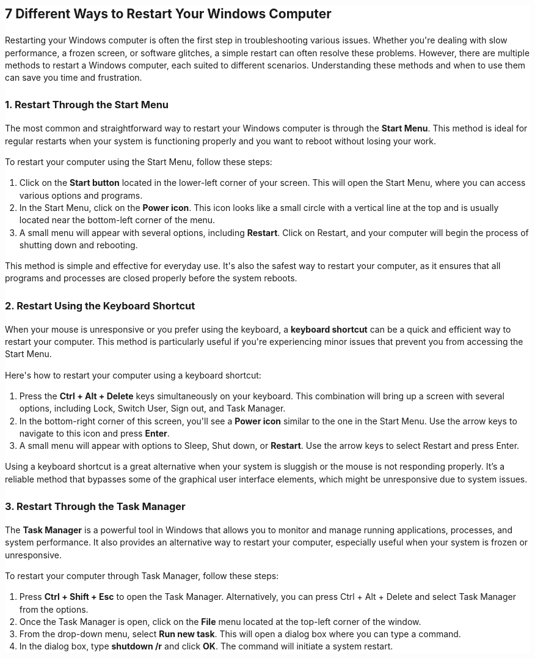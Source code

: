 ## 7 Different Ways to Restart Your Windows Computer

Restarting your Windows computer is often the first step in troubleshooting various issues. Whether you're dealing with slow performance, a frozen screen, or software glitches, a simple restart can often resolve these problems. However, there are multiple methods to restart a Windows computer, each suited to different scenarios. Understanding these methods and when to use them can save you time and frustration.

### 1. Restart Through the Start Menu

The most common and straightforward way to restart your Windows computer is through the **Start Menu**. This method is ideal for regular restarts when your system is functioning properly and you want to reboot without losing your work.

To restart your computer using the Start Menu, follow these steps:

1. Click on the **Start button** located in the lower-left corner of your screen. This will open the Start Menu, where you can access various options and programs.
2. In the Start Menu, click on the **Power icon**. This icon looks like a small circle with a vertical line at the top and is usually located near the bottom-left corner of the menu.
3. A small menu will appear with several options, including **Restart**. Click on Restart, and your computer will begin the process of shutting down and rebooting.

This method is simple and effective for everyday use. It's also the safest way to restart your computer, as it ensures that all programs and processes are closed properly before the system reboots.

### 2. Restart Using the Keyboard Shortcut

When your mouse is unresponsive or you prefer using the keyboard, a **keyboard shortcut** can be a quick and efficient way to restart your computer. This method is particularly useful if you're experiencing minor issues that prevent you from accessing the Start Menu.

Here's how to restart your computer using a keyboard shortcut:

1. Press the **Ctrl + Alt + Delete** keys simultaneously on your keyboard. This combination will bring up a screen with several options, including Lock, Switch User, Sign out, and Task Manager.
2. In the bottom-right corner of this screen, you'll see a **Power icon** similar to the one in the Start Menu. Use the arrow keys to navigate to this icon and press **Enter**.
3. A small menu will appear with options to Sleep, Shut down, or **Restart**. Use the arrow keys to select Restart and press Enter.

Using a keyboard shortcut is a great alternative when your system is sluggish or the mouse is not responding properly. It’s a reliable method that bypasses some of the graphical user interface elements, which might be unresponsive due to system issues.

### 3. Restart Through the Task Manager

The **Task Manager** is a powerful tool in Windows that allows you to monitor and manage running applications, processes, and system performance. It also provides an alternative way to restart your computer, especially useful when your system is frozen or unresponsive.

To restart your computer through Task Manager, follow these steps:

1. Press **Ctrl + Shift + Esc** to open the Task Manager. Alternatively, you can press Ctrl + Alt + Delete and select Task Manager from the options.
2. Once the Task Manager is open, click on the **File** menu located at the top-left corner of the window.
3. From the drop-down menu, select **Run new task**. This will open a dialog box where you can type a command.
4. In the dialog box, type **shutdown /r** and click **OK**. The command will initiate a system restart.

